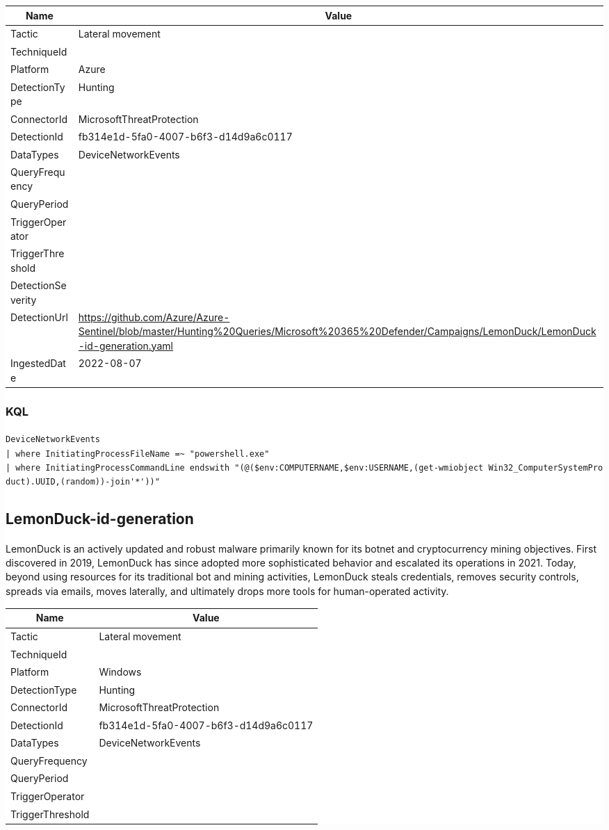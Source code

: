 |Name | Value |
| --- | --- |
|Tactic | Lateral movement|
|TechniqueId | |
|Platform | Azure|
|DetectionType | Hunting |
|ConnectorId | MicrosoftThreatProtection |
|DetectionId | fb314e1d-5fa0-4007-b6f3-d14d9a6c0117 |
|DataTypes | DeviceNetworkEvents |
|QueryFrequency |  |
|QueryPeriod |  |
|TriggerOperator |  |
|TriggerThreshold |  |
|DetectionSeverity |  |
|DetectionUrl | https://github.com/Azure/Azure-Sentinel/blob/master/Hunting%20Queries/Microsoft%20365%20Defender/Campaigns/LemonDuck/LemonDuck-id-generation.yaml |
|IngestedDate | 2022-08-07 |

### KQL
```kql
DeviceNetworkEvents
| where InitiatingProcessFileName =~ "powershell.exe"
| where InitiatingProcessCommandLine endswith "(@($env:COMPUTERNAME,$env:USERNAME,(get-wmiobject Win32_ComputerSystemProduct).UUID,(random))-join'*'))"

```

## LemonDuck-id-generation

LemonDuck is an actively updated and robust malware primarily known for its botnet and cryptocurrency mining objectives. First discovered in 2019, LemonDuck has since adopted more sophisticated behavior and escalated its operations in 2021. Today, beyond using resources for its traditional bot and mining activities, LemonDuck steals credentials, removes security controls, spreads via emails, moves laterally, and ultimately drops more tools for human-operated activity.

|Name | Value |
| --- | --- |
|Tactic | Lateral movement|
|TechniqueId | |
|Platform | Windows|
|DetectionType | Hunting |
|ConnectorId | MicrosoftThreatProtection |
|DetectionId | fb314e1d-5fa0-4007-b6f3-d14d9a6c0117 |
|DataTypes | DeviceNetworkEvents |
|QueryFrequency |  |
|QueryPeriod |  |
|TriggerOperator |  |
|TriggerThreshold |  |